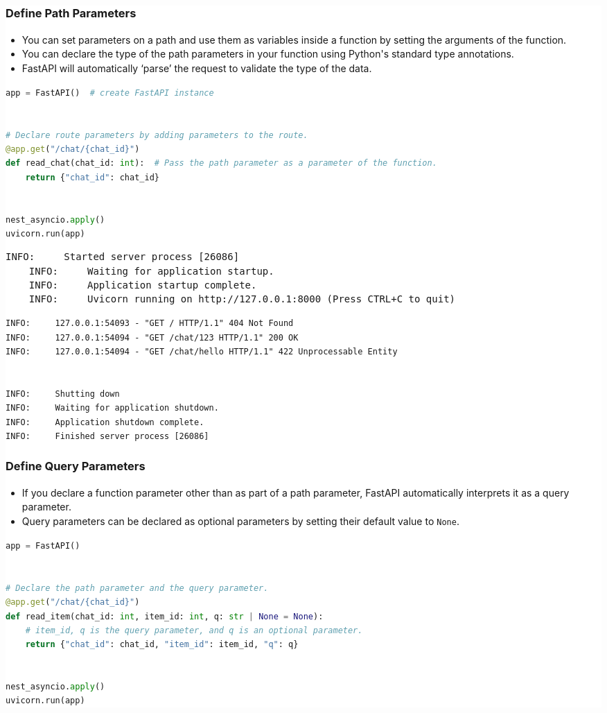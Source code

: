 
### Define Path Parameters

- You can set parameters on a path and use them as variables inside a function by setting the arguments of the function.
- You can declare the type of the path parameters in your function using Python's standard type annotations.
- FastAPI will automatically ‘parse’ the request to validate the type of the data.



```python
app = FastAPI()  # create FastAPI instance


# Declare route parameters by adding parameters to the route.
@app.get("/chat/{chat_id}")
def read_chat(chat_id: int):  # Pass the path parameter as a parameter of the function.
    return {"chat_id": chat_id}


nest_asyncio.apply()
uvicorn.run(app)
```

<pre class="custom">INFO:     Started server process [26086]
    INFO:     Waiting for application startup.
    INFO:     Application startup complete.
    INFO:     Uvicorn running on http://127.0.0.1:8000 (Press CTRL+C to quit)
</pre>

    INFO:     127.0.0.1:54093 - "GET / HTTP/1.1" 404 Not Found
    INFO:     127.0.0.1:54094 - "GET /chat/123 HTTP/1.1" 200 OK
    INFO:     127.0.0.1:54094 - "GET /chat/hello HTTP/1.1" 422 Unprocessable Entity
    

    INFO:     Shutting down
    INFO:     Waiting for application shutdown.
    INFO:     Application shutdown complete.
    INFO:     Finished server process [26086]
    

### Define Query Parameters
- If you declare a function parameter other than as part of a path parameter, FastAPI automatically interprets it as a query parameter.
- Query parameters can be declared as optional parameters by setting their default value to `None`.


```python
app = FastAPI()


# Declare the path parameter and the query parameter.
@app.get("/chat/{chat_id}")
def read_item(chat_id: int, item_id: int, q: str | None = None):
    # item_id, q is the query parameter, and q is an optional parameter.
    return {"chat_id": chat_id, "item_id": item_id, "q": q}


nest_asyncio.apply()
uvicorn.run(app)
```
